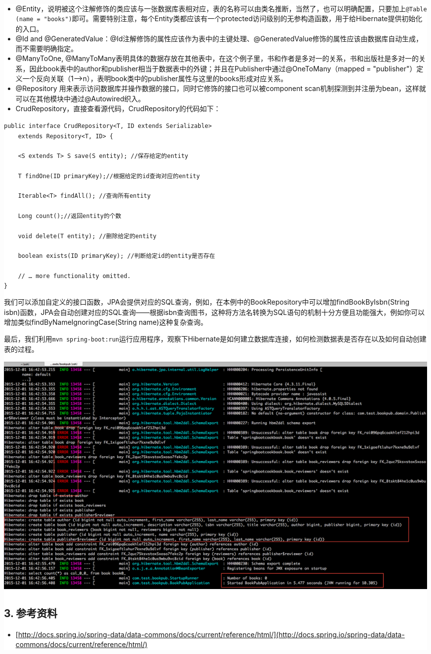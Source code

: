 - @Entity，说明被这个注解修饰的类应该与一张数据库表相对应，表的名称可以由类名推断，当然了，也可以明确配置，只要加上`@Table(name = "books")`即可。需要特别注意，每个Entity类都应该有一个protected访问级别的无参构造函数，用于给Hibernate提供初始化的入口。
- @Id and @GeneratedValue：@Id注解修饰的属性应该作为表中的主键处理、@GeneratedValue修饰的属性应该由数据库自动生成，而不需要明确指定。
- @ManyToOne, @ManyToMany表明具体的数据存放在其他表中，在这个例子里，书和作者是多对一的关系，书和出版社是多对一的关系，因此book表中的author和publisher相当于数据表中的外键；并且在Publisher中通过@OneToMany（mapped = "publisher"）定义一个反向关联（1——>n），表明book类中的publisher属性与这里的books形成对应关系。
- @Repository 用来表示访问数据库并操作数据的接口，同时它修饰的接口也可以被component scan机制探测到并注册为bean，这样就可以在其他模块中通过@Autowired织入。
- CrudRepository，直接查看源代码，CrudRepository的代码如下：

```
public interface CrudRepository<T, ID extends Serializable>
    extends Repository<T, ID> {

    <S extends T> S save(S entity); //保存给定的entity

    T findOne(ID primaryKey);//根据给定的id查询对应的entity

    Iterable<T> findAll(); //查询所有entity          

    Long count();//返回entity的个数

    void delete(T entity); //删除给定的entity   

    boolean exists(ID primaryKey); //判断给定id的entity是否存在

    // … more functionality omitted.
}
```

我们可以添加自定义的接口函数，JPA会提供对应的SQL查询，例如，在本例中的BookRepository中可以增加findBookByIsbn(String isbn)函数，JPA会自动创建对应的SQL查询——根据isbn查询图书，这种将方法名转换为SQL语句的机制十分方便且功能强大，例如你可以增加类似findByNameIgnoringCase(String name)这种复杂查询。

最后，我们利用`mvn spring-boot:run`运行应用程序，观察下Hibernate是如何建立数据库连接，如何检测数据表是否存在以及如何自动创建表的过程。

![spring with mysql](images/abdc.png)
	

## 3. 参考资料

- [http://docs.spring.io/spring-data/data-commons/docs/current/reference/html/](http://docs.spring.io/spring-data/data-commons/docs/current/reference/html/)
